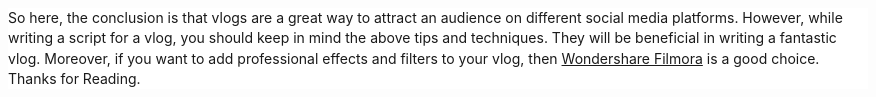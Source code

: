 So here, the conclusion is that vlogs are a great way to attract an audience on different social media platforms. However, while writing a script for a vlog, you should keep in mind the above tips and techniques. They will be beneficial in writing a fantastic vlog. Moreover, if you want to add professional effects and filters to your vlog, then [Wondershare Filmora](https://tools.techidaily.com/wondershare/filmora/download/) is a good choice. Thanks for Reading.

<ins class="adsbygoogle"
     style="display:block"
     data-ad-format="autorelaxed"
     data-ad-client="ca-pub-7571918770474297"
     data-ad-slot="1223367746"></ins>

<ins class="adsbygoogle"
     style="display:block"
     data-ad-format="autorelaxed"
     data-ad-client="ca-pub-7571918770474297"
     data-ad-slot="1223367746"></ins>



<ins class="adsbygoogle"
     style="display:block"
     data-ad-client="ca-pub-7571918770474297"
     data-ad-slot="8358498916"
     data-ad-format="auto"
     data-full-width-responsive="true"></ins>

